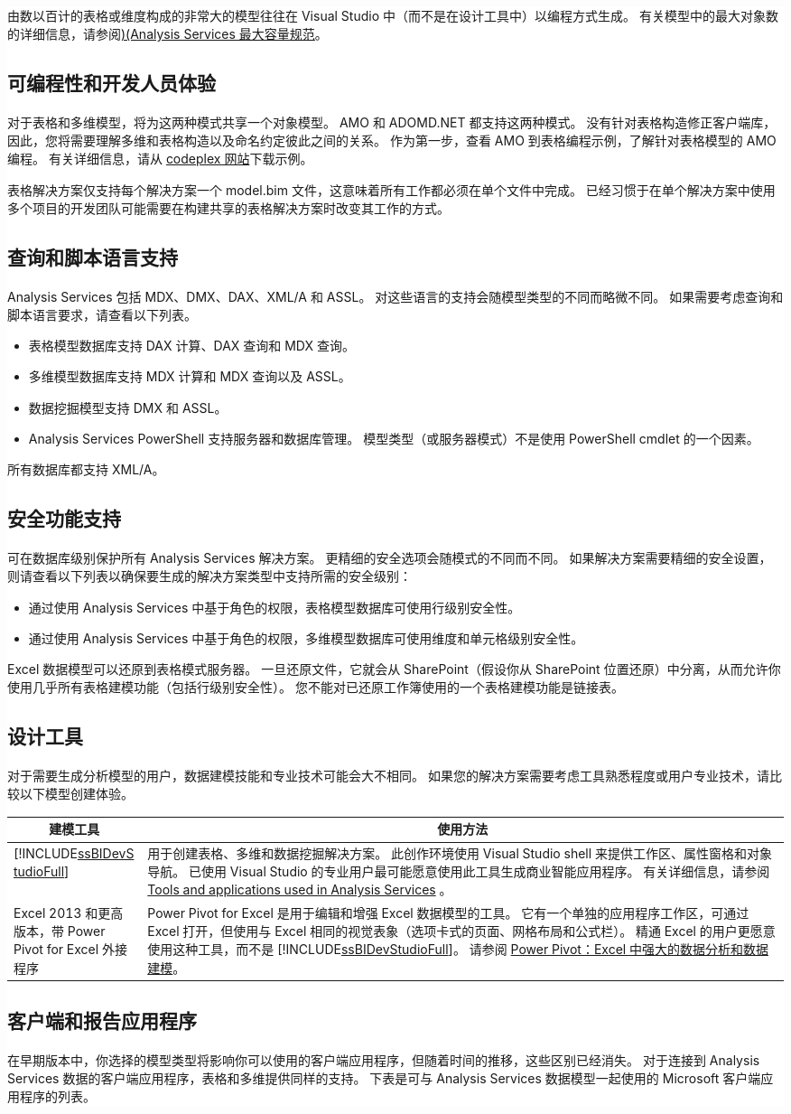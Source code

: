  由数以百计的表格或维度构成的非常大的模型往往在 Visual Studio 中（而不是在设计工具中）以编程方式生成。 有关模型中的最大对象数的详细信息，请参阅[&#41;&#40;Analysis Services 最大容量规范](multidimensional-models/olap-physical/maximum-capacity-specifications-analysis-services.md)。  
  
##  <a name="programmability-and-developer-experience"></a><a name="bkmk_ext"></a>可编程性和开发人员体验  
 对于表格和多维模型，将为这两种模式共享一个对象模型。 AMO 和 ADOMD.NET 都支持这两种模式。 没有针对表格构造修正客户端库，因此，您将需要理解多维和表格构造以及命名约定彼此之间的关系。 作为第一步，查看 AMO 到表格编程示例，了解针对表格模型的 AMO 编程。 有关详细信息，请从 [codeplex 网站](https://go.microsoft.com/fwlink/?LinkID=221036)下载示例。  
  
 表格解决方案仅支持每个解决方案一个 model.bim 文件，这意味着所有工作都必须在单个文件中完成。 已经习惯于在单个解决方案中使用多个项目的开发团队可能需要在构建共享的表格解决方案时改变其工作的方式。  
  
##  <a name="query-and-scripting-language-support"></a><a name="bkmk_lang"></a>查询和脚本语言支持  
 Analysis Services 包括 MDX、DMX、DAX、XML/A 和 ASSL。 对这些语言的支持会随模型类型的不同而略微不同。 如果需要考虑查询和脚本语言要求，请查看以下列表。  
  
-   表格模型数据库支持 DAX 计算、DAX 查询和 MDX 查询。  
  
-   多维模型数据库支持 MDX 计算和 MDX 查询以及 ASSL。  
  
-   数据挖掘模型支持 DMX 和 ASSL。  
  
-   Analysis Services PowerShell 支持服务器和数据库管理。 模型类型（或服务器模式）不是使用 PowerShell cmdlet 的一个因素。  
  
 所有数据库都支持 XML/A。  
  
##  <a name="security-feature-support"></a><a name="bkmk_sec"></a>安全功能支持  
 可在数据库级别保护所有 Analysis Services 解决方案。 更精细的安全选项会随模式的不同而不同。 如果解决方案需要精细的安全设置，则请查看以下列表以确保要生成的解决方案类型中支持所需的安全级别：  
  
-   通过使用 Analysis Services 中基于角色的权限，表格模型数据库可使用行级别安全性。  
  
-   通过使用 Analysis Services 中基于角色的权限，多维模型数据库可使用维度和单元格级别安全性。  
  
 Excel 数据模型可以还原到表格模式服务器。 一旦还原文件，它就会从 SharePoint（假设你从 SharePoint 位置还原）中分离，从而允许你使用几乎所有表格建模功能（包括行级别安全性）。 您不能对已还原工作簿使用的一个表格建模功能是链接表。  
  
##  <a name="design-tools"></a><a name="bkmk_designer"></a>设计工具  
 对于需要生成分析模型的用户，数据建模技能和专业技术可能会大不相同。 如果您的解决方案需要考虑工具熟悉程度或用户专业技术，请比较以下模型创建体验。  
  
|**建模工具**|**使用方法**|  
|-----------------------|------------------|  
|[!INCLUDE[ssBIDevStudioFull](../includes/ssbidevstudiofull-md.md)]|用于创建表格、多维和数据挖掘解决方案。 此创作环境使用 Visual Studio shell 来提供工作区、属性窗格和对象导航。 已使用 Visual Studio 的专业用户最可能愿意使用此工具生成商业智能应用程序。 有关详细信息，请参阅 [Tools and applications used in Analysis Services](tools-and-applications-used-in-analysis-services.md) 。|  
|Excel 2013 和更高版本，带 Power Pivot for Excel 外接程序|Power Pivot for Excel 是用于编辑和增强 Excel 数据模型的工具。 它有一个单独的应用程序工作区，可通过 Excel 打开，但使用与 Excel 相同的视觉表象（选项卡式的页面、网格布局和公式栏）。 精通 Excel 的用户更愿意使用这种工具，而不是 [!INCLUDE[ssBIDevStudioFull](../includes/ssbidevstudiofull-md.md)]。 请参阅 [Power Pivot：Excel 中强大的数据分析和数据建模](https://support.office.com/en-ie/article/Power-Pivot-Powerful-data-analysis-and-data-modeling-in-Excel-d7b119ed-1b3b-4f23-b634-445ab141b59b)。|  
  
##  <a name="client-and-reporting-applications"></a><a name="bkmk_client"></a>客户端和报告应用程序  
 在早期版本中，你选择的模型类型将影响你可以使用的客户端应用程序，但随着时间的推移，这些区别已经消失。 对于连接到 Analysis Services 数据的客户端应用程序，表格和多维提供同样的支持。 下表是可与 Analysis Services 数据模型一起使用的 Microsoft 客户端应用程序的列表。  
  